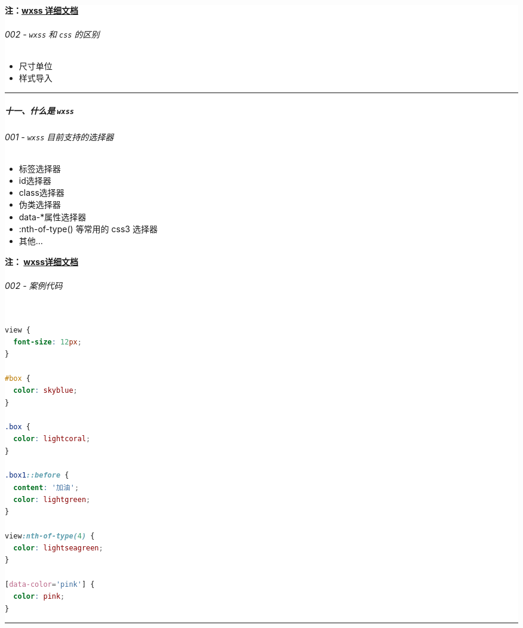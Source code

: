 **注：[wxss 详细文档](https://developers.weixin.qq.com/miniprogram/dev/framework/view/wxss.html)**

###### 002 - `wxss` 和 `css` 的区别  

-  尺寸单位
-  样式导入


---

##### 十一、什么是 `wxss`

###### 001 - `wxss` 目前支持的选择器

- 标签选择器
- id选择器
- class选择器
- 伪类选择器
- data-*属性选择器
- :nth-of-type() 等常用的 css3 选择器
- 其他…

**注： [wxss详细文档](https://developers.weixin.qq.com/miniprogram/dev/framework/view/wxss.html)**

###### 002 - 案例代码

```css

view {
  font-size: 12px;
}

#box {
  color: skyblue;
}

.box {
  color: lightcoral;
}

.box1::before {
  content: '加油';
  color: lightgreen;
}

view:nth-of-type(4) {
  color: lightseagreen;
}

[data-color='pink'] {
  color: pink;
}
```

---
